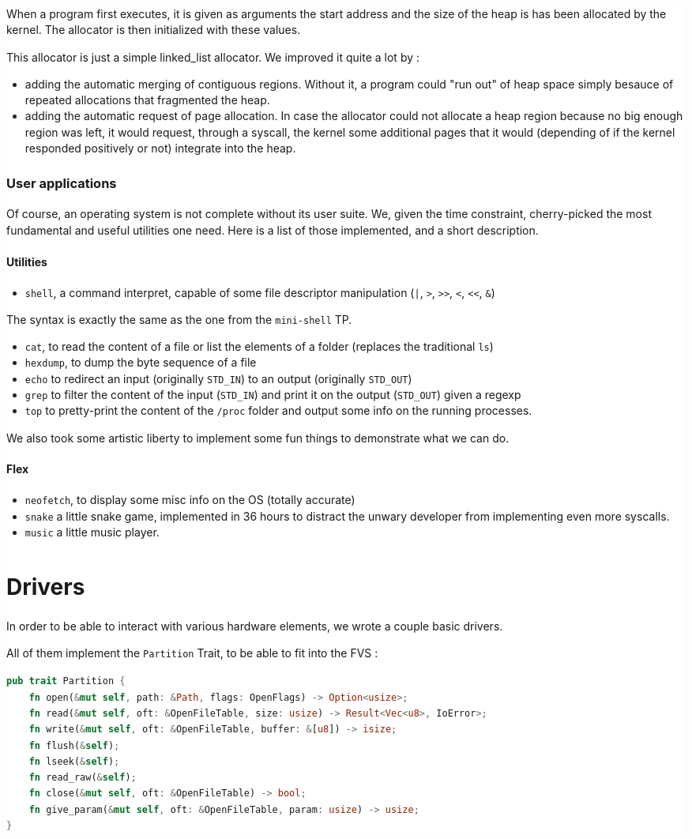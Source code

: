 When a program first executes, it is given as arguments the start address and the size of the heap is has been allocated by the kernel. The allocator is then initialized with these values.

This allocator is just a simple linked_list allocator. We improved it quite a lot by :

- adding the automatic merging of contiguous regions. Without it, a program could "run out" of heap space simply besauce of repeated allocations that fragmented the heap.
- adding the automatic request of page allocation. In case the allocator could not allocate a heap region because no big enough region was left, it would request, through a syscall, the kernel some additional pages that it would (depending of if the kernel responded positively or not) integrate into the heap.

### User applications

Of course, an operating system is not complete without its user suite. We, given the time constraint, cherry-picked the most fundamental and useful utilities one need. Here is a list of those implemented, and a short description.

#### Utilities

- `shell`, a command interpret, capable of some file descriptor manipulation (`|`, `>`, `>>`, `<`, `<<`, `&`)

The syntax is exactly the same as the one from the `mini-shell` TP.

- `cat`, to read the content of a file or list the elements of a folder (replaces the traditional `ls`)
- `hexdump`, to dump the byte sequence of a file
- `echo` to redirect an input (originally `STD_IN`) to an output (originally `STD_OUT`)
- `grep` to filter the content of the input (`STD_IN`) and print it on the output (`STD_OUT`) given a regexp
- `top` to pretty-print the content of the `/proc` folder and output some info on the running processes.

We also took some artistic liberty to implement some fun things to demonstrate what we can do.

#### Flex

- `neofetch`, to display some misc info on the OS (totally accurate)
- `snake` a little snake game, implemented in 36 hours to distract the unwary developer from implementing even more syscalls.
- `music` a little music player.

# Drivers

In order to be able to interact with various hardware elements, we wrote a couple basic drivers.

All of them implement the `Partition` Trait, to be able to fit into the FVS :

```rust
pub trait Partition {
    fn open(&mut self, path: &Path, flags: OpenFlags) -> Option<usize>;
    fn read(&mut self, oft: &OpenFileTable, size: usize) -> Result<Vec<u8>, IoError>;
    fn write(&mut self, oft: &OpenFileTable, buffer: &[u8]) -> isize;
    fn flush(&self);
    fn lseek(&self);
    fn read_raw(&self);
    fn close(&mut self, oft: &OpenFileTable) -> bool;
    fn give_param(&mut self, oft: &OpenFileTable, param: usize) -> usize;
}
```


[^1]: Kernel Wars, A new filesystem